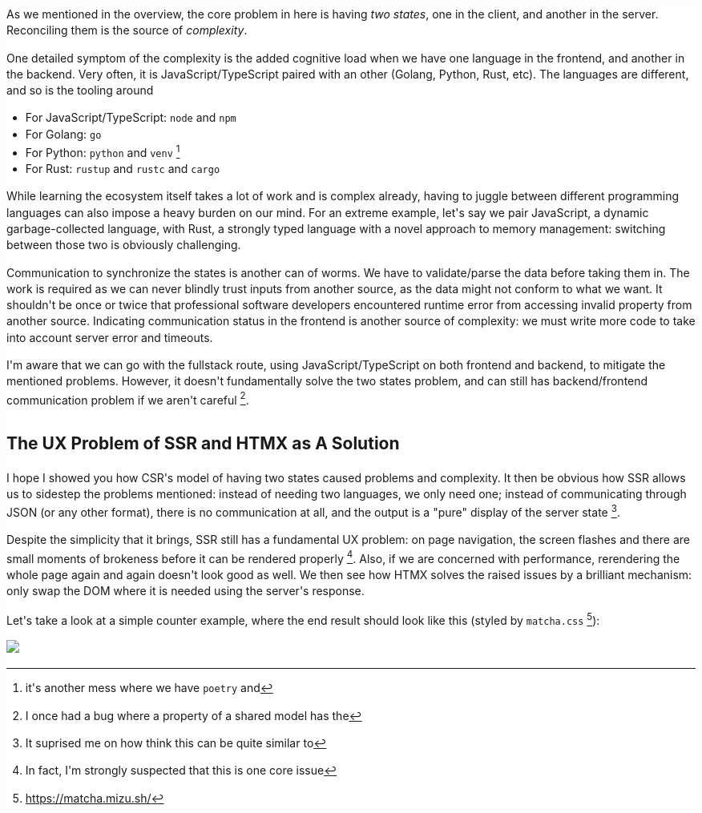 As we mentioned in the overview, the core problem in here is having *two
states*, one in the client, and another in the server. Reconciling them is the
source of *complexity*.

One detailed symptom of the complexity is the added cognitive load when we have
one language in the frontend, and another in the backend. Very often, it is
JavaScript/TypeScript paired with an other (Golang, Python, Rust, etc). The
languages are different, and so is the tooling around

- For JavaScript/TypeScript: `node` and `npm` 
- For Golang: `go`
- For Python: `python` and `venv` [^python-ecosystem-mess]
- For Rust: `rustup` and `rustc` and `cargo`

While learning the ecosystem itself takes a lot of work and is complex already,
having to juggle between different programming languages can also impose a heavy
burden on our mind. For an extreme example, let's say we pair JavaScript, a
dynamic garbage-collected language, with Rust, a strongly typed language with a
novel approach to memory management: switching between those two is obviously
challenging.

Communication to synchronize the states is another can of worms. We have to
validate/parse the data before taking them in. The work is required as we can
never blindly trust inputs from another source, as the data might not conform to
what we want. It shouldn't be once or twice that professional software
developers encountered runtime error from accessing invalid property from
another source. Indicating communication status in the frontend is another
source of complexity: we must write more code to take into account server error
and timeouts.

I'm aware that we can go with the fullstack route, using JavaScript/TypeScript
on both frontend and backend, to mitigate the mentioned problems. However, it
doesn't fundamentally solve the two states problem, and can still has
backend/frontend communication problem if we aren't careful [^unexpected-bug-1].

## The UX Problem of SSR and HTMX as A Solution

I hope I showed you how CSR's model of having two states caused problems and
complexity. It then be obvious how SSR allows us to sidestep the problems
mentioned: instead of needing two languages, we only need one; instead of
communicating through JSON (or any other format), there is no communication at
all, and the output is a "pure" display of the server state [^react-related].

Despite the simplicity that it brings, SSR still has a fundamental UX problem:
on page navigation, the screen flashes and there are small moments of brokeness
before it can be rendered properly [^ssr-suspicion]. Also, if we are concerned
with performance, rerendering the whole page again and again doesn't look good
as well. We then see how HTMX solves the raised issues by a brilliant mechanism:
only swap the DOM where it is needed using the server's response.

Let's take a look at a simple counter example, where the end result should look
like this (styled by `matcha.css` [^matcha-css]):

![](../images/harm-stack-counter.png)


[^ssr-csr-cycle]: Surprisingly, I couldn't really find the origin take on this.
[^hateoas]: A more "traditional" term for this is HATEOAS, or Hypertext As The
[^python-ecosystem-mess]: it's another mess where we have `poetry` and
[^htmx-trade-offs]: https://htmx.org/essays/when-to-use-hypermedia/
[^unexpected-bug-1]: I once had a bug where a property of a shared model has the
[^react-related]: It suprised me on how think this can be quite similar to
[^ssr-suspicion]: In fact, I'm strongly suspected that this is one core issue
[^matcha-css]: https://matcha.mizu.sh/
[^counter-demo]: I know that this example is silly and cannot really demonstrate
[^hyperview]: https://hyperview.org/
[^htmx-silver-bullet]: Or it's really painful to go the "pure-HTMX way". I can
[^lightweight-js-framework-term]: I know using the umbrella term "framework" for
[^lightweight-js-size-comparison]: To be honest, I'm not sure if my method of
[^react-surprise]: I'm really surprised by this result, where React's size is
[^surreal-js-missing-size]: I couldn't find a reliable way to measure Surreal's
[^vue-single-file-build]: You can find the link from the official docs:
[^react-single-file-build]: Now, React recommends using a full framework like
[^are-we-web-yet]: https://www.arewewebyet.org/topics/templating
[^popularity-measurement]: I'm basing popularity/community by download count,
[^leaky-abstraction-dsl-example]: Let's say I pair Maud with AlpineJS. As Alpine
[^simple-is-not-easy]: The wise man is Rich Hickey and his talk is "Simple Made